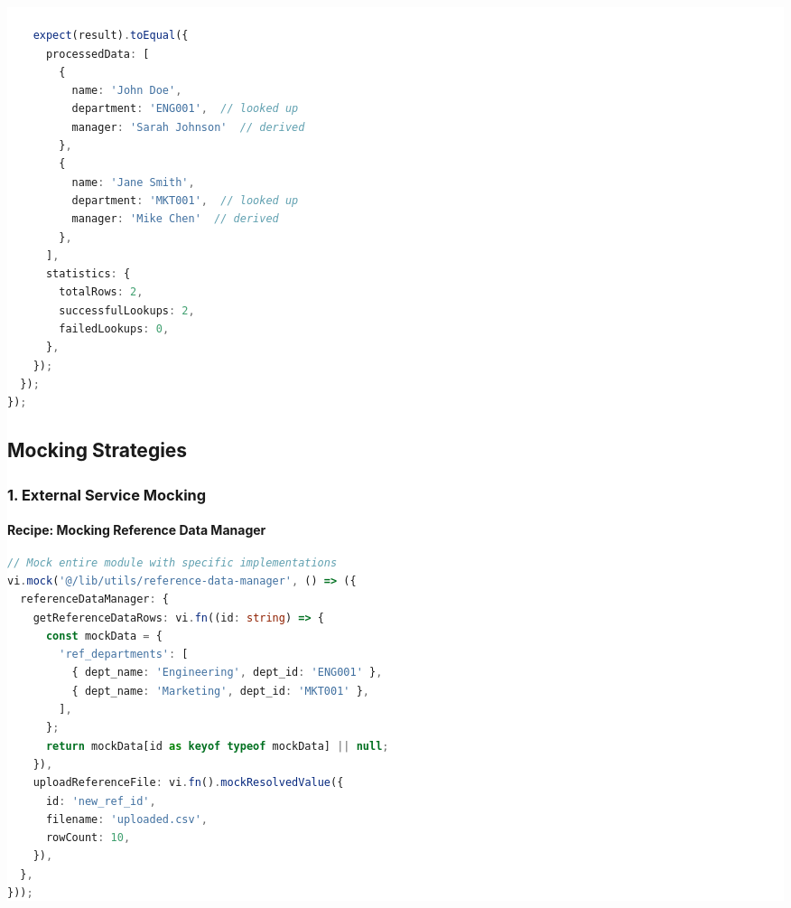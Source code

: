 ```typescript

    expect(result).toEqual({
      processedData: [
        { 
          name: 'John Doe', 
          department: 'ENG001',  // looked up
          manager: 'Sarah Johnson'  // derived
        },
        { 
          name: 'Jane Smith', 
          department: 'MKT001',  // looked up
          manager: 'Mike Chen'  // derived
        },
      ],
      statistics: {
        totalRows: 2,
        successfulLookups: 2,
        failedLookups: 0,
      },
    });
  });
});
```

## Mocking Strategies

### 1. External Service Mocking

**Recipe: Mocking Reference Data Manager**

```typescript
// Mock entire module with specific implementations
vi.mock('@/lib/utils/reference-data-manager', () => ({
  referenceDataManager: {
    getReferenceDataRows: vi.fn((id: string) => {
      const mockData = {
        'ref_departments': [
          { dept_name: 'Engineering', dept_id: 'ENG001' },
          { dept_name: 'Marketing', dept_id: 'MKT001' },
        ],
      };
      return mockData[id as keyof typeof mockData] || null;
    }),
    uploadReferenceFile: vi.fn().mockResolvedValue({
      id: 'new_ref_id',
      filename: 'uploaded.csv',
      rowCount: 10,
    }),
  },
}));
```
